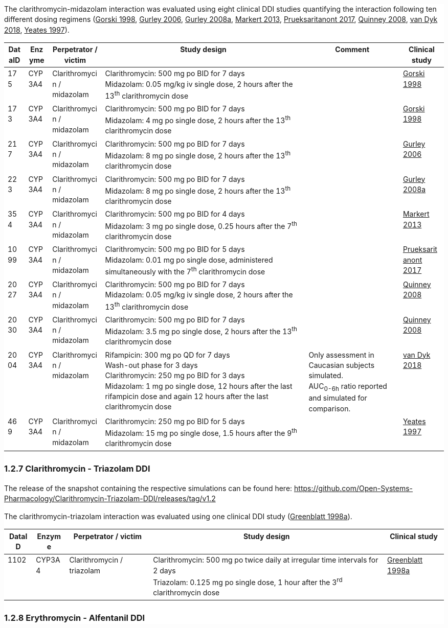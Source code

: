 The clarithromycin-midazolam interaction was evaluated using eight clinical DDI studies quantifying the interaction following ten different dosing regimens ([Gorski 1998](#4-references), [Gurley 2006](#4-references), [Gurley 2008a](#4-references), [Markert 2013](#4-references), [Prueksaritanont 2017](#4-references), [Quinney 2008](#4-references), [van Dyk 2018](#4-references), [Yeates 1997](#4-references)).



| DataID | Enzyme | Perpetrator / victim       | Study design                                                 | Comment                                                      | Clinical study                        |
| ------ | ------ | -------------------------- | ------------------------------------------------------------ | ------------------------------------------------------------ | ------------------------------------- |
| 175    | CYP3A4 | Clarithromycin / midazolam | Clarithromycin: 500 mg po BID for 7 days<br />Midazolam: 0.05 mg/kg iv single dose, 2 hours after the 13<sup>th</sup> clarithromycin dose |                                                              | [Gorski 1998](#4-references)          |
| 173    | CYP3A4 | Clarithromycin / midazolam | Clarithromycin: 500 mg po BID for 7 days<br />Midazolam: 4 mg po single dose, 2 hours after the 13<sup>th</sup> clarithromycin dose |                                                              | [Gorski 1998](#4-references)          |
| 217    | CYP3A4 | Clarithromycin / midazolam | Clarithromycin: 500 mg po BID for 7 days<br />Midazolam: 8 mg po single dose, 2 hours after the 13<sup>th</sup> clarithromycin dose |                                                              | [Gurley 2006](#4-references)          |
| 223    | CYP3A4 | Clarithromycin / midazolam | Clarithromycin: 500 mg po BID for 7 days<br />Midazolam: 8 mg po single dose, 2 hours after the 13<sup>th</sup> clarithromycin dose |                                                              | [Gurley 2008a](#4-references)         |
| 354    | CYP3A4 | Clarithromycin / midazolam | Clarithromycin: 500 mg po BID for 4 days<br />Midazolam: 3 mg po single dose, 0.25 hours after the 7<sup>th</sup> clarithromycin dose |                                                              | [Markert 2013](#4-references)         |
| 1099   | CYP3A4 | Clarithromycin / midazolam | Clarithromycin: 500 mg po BID for 5 days<br />Midazolam: 0.01 mg po single dose, administered simultaneously with the 7<sup>th</sup> clarithromycin dose |                                                              | [Prueksaritanont 2017](#4-references) |
| 2027   | CYP3A4 | Clarithromycin / midazolam | Clarithromycin: 500 mg po BID for 7 days<br />Midazolam: 0.05 mg/kg iv single dose, 2 hours after the 13<sup>th</sup> clarithromycin dose |                                                              | [Quinney 2008](#4-references)         |
| 2030   | CYP3A4 | Clarithromycin / midazolam | Clarithromycin: 500 mg po BID for 7 days<br />Midazolam: 3.5 mg po single dose, 2 hours after the 13<sup>th</sup> clarithromycin dose |                                                              | [Quinney 2008](#4-references)         |
| 2004   | CYP3A4 | Clarithromycin / midazolam | Rifampicin: 300 mg po QD for 7 days<br />Wash-out phase for 3 days<br />Clarithromycin: 250 mg po BID for 3 days<br />Midazolam: 1 mg po single dose, 12 hours after the last rifampicin dose and again 12 hours after the last clarithromycin dose | Only assessment in Caucasian subjects simulated.<br />AUC<sub>0-6h</sub> ratio reported and simulated for comparison. | [van Dyk 2018](#4-references)         |
| 469    | CYP3A4 | Clarithromycin / midazolam | Clarithromycin: 250 mg po BID for 5 days<br />Midazolam: 15 mg po single dose, 1.5 hours after the 9<sup>th</sup> clarithromycin dose |                                                              | [Yeates 1997](#4-references)          |






<a id="1207"></a>


### 1.2.7 Clarithromycin - Triazolam DDI


The release of the snapshot containing the respective simulations can be found here:
https://github.com/Open-Systems-Pharmacology/Clarithromycin-Triazolam-DDI/releases/tag/v1.2

The clarithromycin-triazolam interaction was evaluated using one clinical DDI study ([Greenblatt 1998a](#4-references)).



| DataID | Enzyme | Perpetrator / victim       | Study design                                                 | Clinical study                    |
| ------ | ------ | -------------------------- | ------------------------------------------------------------ | --------------------------------- |
| 1102   | CYP3A4 | Clarithromycin / triazolam | Clarithromycin: 500 mg po twice daily at irregular time intervals for 2 days<br />Triazolam: 0.125 mg po single dose, 1 hour after the 3<sup>rd</sup> clarithromycin dose | [Greenblatt 1998a](#4-references) |






<a id="1208"></a>


### 1.2.8 Erythromycin - Alfentanil DDI
